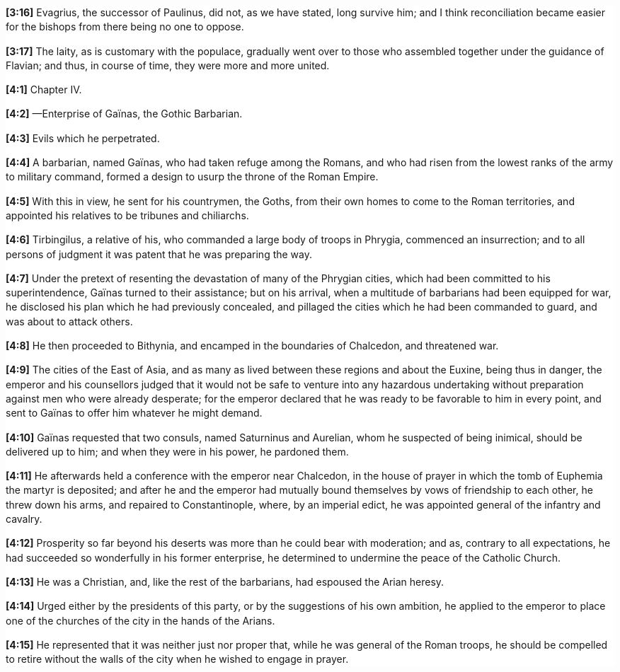 **[3:16]** Evagrius, the successor of Paulinus, did not, as we have stated, long survive him; and I think reconciliation became easier for the bishops from there being no one to oppose.

**[3:17]** The laity, as is customary with the populace, gradually went over to those who assembled together under the guidance of Flavian; and thus, in course of time, they were more and more united.

**[4:1]** Chapter IV.

**[4:2]** —Enterprise of Gaïnas, the Gothic Barbarian.

**[4:3]** Evils which he perpetrated.

**[4:4]** A barbarian, named Gaïnas,  who had taken refuge among the Romans, and who had risen from the lowest ranks of the army to military command, formed a design to usurp the throne of the Roman Empire.

**[4:5]** With this in view, he sent for his countrymen, the Goths, from their own homes to come to the Roman territories, and appointed his relatives to be tribunes and chiliarchs.

**[4:6]** Tirbingilus, a relative of his, who commanded a large body of troops in Phrygia, commenced an insurrection; and to all persons of judgment it was patent that he was preparing the way.

**[4:7]** Under the pretext of resenting the devastation of many of the Phrygian cities, which had been committed to his superintendence, Gaïnas turned to their assistance; but on his arrival, when a multitude of barbarians had been equipped for war, he disclosed his plan which he had previously concealed, and pillaged the cities which he had been commanded to guard, and was about to attack others.

**[4:8]** He then proceeded to Bithynia, and encamped in the boundaries of Chalcedon, and threatened war.

**[4:9]** The cities of the East of Asia, and as many as lived between these regions and about the Euxine, being thus in danger, the emperor and his counsellors judged that it would not be safe to venture into any hazardous undertaking without preparation against men who were already desperate; for the emperor declared that he was ready to be favorable to him in every point, and sent to Gaïnas to offer him whatever he might demand.

**[4:10]** Gaïnas requested that two consuls, named Saturninus and Aurelian, whom he suspected of being inimical, should be delivered up to him; and when they were in his power, he pardoned them.

**[4:11]** He afterwards held a conference with the emperor near Chalcedon, in the house of prayer in which the tomb of Euphemia the martyr is deposited; and after he and the emperor had mutually bound themselves by vows of friendship to each other, he threw down his arms, and repaired to Constantinople, where, by an imperial edict, he was appointed general of the infantry and cavalry.

**[4:12]** Prosperity so far beyond his deserts was more than he could bear with moderation; and as, contrary to all expectations, he had succeeded so wonderfully in his former enterprise, he determined to undermine the peace of the Catholic Church.

**[4:13]** He was a Christian, and, like the rest of the barbarians, had espoused the Arian heresy.

**[4:14]** Urged either by the presidents of this party, or by the suggestions of his own ambition, he applied to the emperor to place one of the churches of the city in the hands of the Arians.

**[4:15]** He represented that it was neither just nor proper that, while he was general of the Roman troops, he should be compelled to retire without the walls of the city when he wished to engage in prayer.
